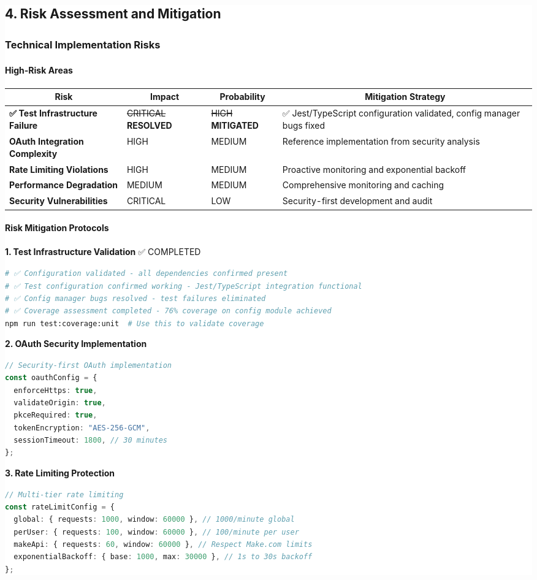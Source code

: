 
## 4. Risk Assessment and Mitigation

### Technical Implementation Risks

#### **High-Risk Areas**

| Risk                               | Impact                    | Probability            | Mitigation Strategy                                                   |
| ---------------------------------- | ------------------------- | ---------------------- | --------------------------------------------------------------------- |
| **✅ Test Infrastructure Failure** | ~~CRITICAL~~ **RESOLVED** | ~~HIGH~~ **MITIGATED** | ✅ Jest/TypeScript configuration validated, config manager bugs fixed |
| **OAuth Integration Complexity**   | HIGH                      | MEDIUM                 | Reference implementation from security analysis                       |
| **Rate Limiting Violations**       | HIGH                      | MEDIUM                 | Proactive monitoring and exponential backoff                          |
| **Performance Degradation**        | MEDIUM                    | MEDIUM                 | Comprehensive monitoring and caching                                  |
| **Security Vulnerabilities**       | CRITICAL                  | LOW                    | Security-first development and audit                                  |

#### **Risk Mitigation Protocols**

**1. Test Infrastructure Validation** ✅ COMPLETED

```bash
# ✅ Configuration validated - all dependencies confirmed present
# ✅ Test configuration confirmed working - Jest/TypeScript integration functional
# ✅ Config manager bugs resolved - test failures eliminated
# ✅ Coverage assessment completed - 76% coverage on config module achieved
npm run test:coverage:unit  # Use this to validate coverage
```

**2. OAuth Security Implementation**

```typescript
// Security-first OAuth implementation
const oauthConfig = {
  enforceHttps: true,
  validateOrigin: true,
  pkceRequired: true,
  tokenEncryption: "AES-256-GCM",
  sessionTimeout: 1800, // 30 minutes
};
```

**3. Rate Limiting Protection**

```typescript
// Multi-tier rate limiting
const rateLimitConfig = {
  global: { requests: 1000, window: 60000 }, // 1000/minute global
  perUser: { requests: 100, window: 60000 }, // 100/minute per user
  makeApi: { requests: 60, window: 60000 }, // Respect Make.com limits
  exponentialBackoff: { base: 1000, max: 30000 }, // 1s to 30s backoff
};
```
